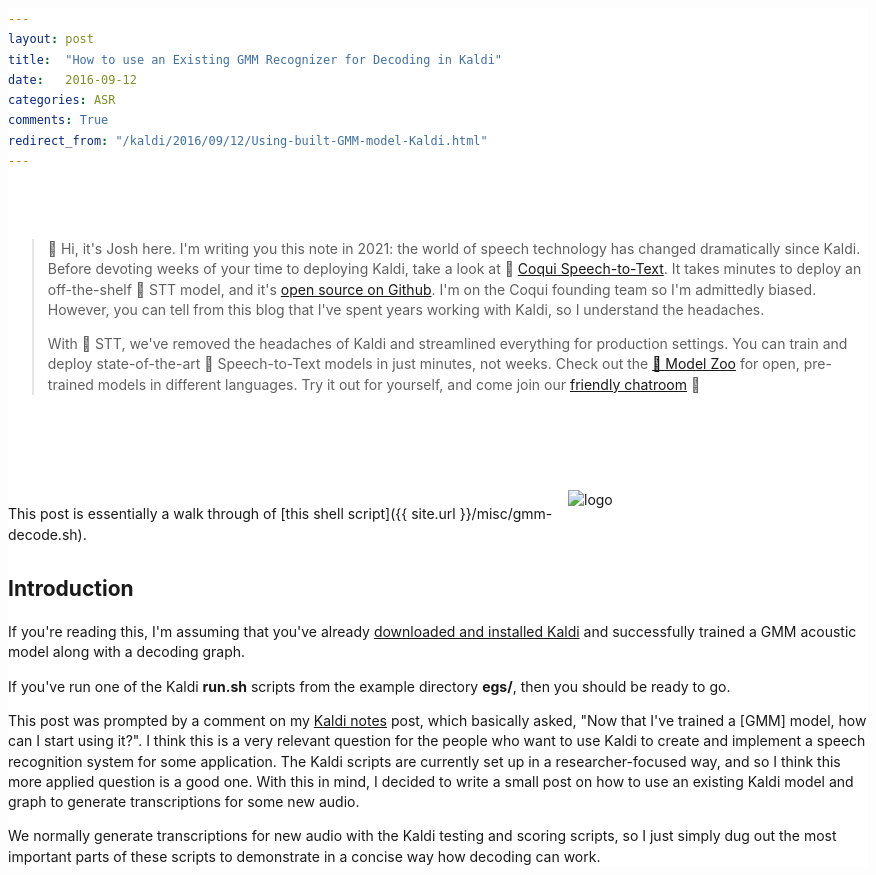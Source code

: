 ```yaml
---
layout: post
title:  "How to use an Existing GMM Recognizer for Decoding in Kaldi"
date:   2016-09-12
categories: ASR
comments: True
redirect_from: "/kaldi/2016/09/12/Using-built-GMM-model-Kaldi.html"
---
```


<br/>
<br/>

> 👋 Hi, it's Josh here. I'm writing you this note in 2021: the world of speech technology has changed dramatically since Kaldi. Before devoting weeks of your time to deploying Kaldi, take a look at 🐸 [Coqui Speech-to-Text][coqui-github]. It takes minutes to deploy an off-the-shelf 🐸 STT model, and it's [open source on Github][coqui-github]. I'm on the Coqui founding team so I'm admittedly biased. However, you can tell from this blog that I've spent years working with Kaldi, so I understand the headaches.
>
> With 🐸 STT, we've removed the headaches of Kaldi and streamlined everything for production settings. You can train and deploy state-of-the-art 🐸 Speech-to-Text models in just minutes, not weeks. Check out the [🐸 Model Zoo][coqui-model-zoo] for open, pre-trained models in different languages. Try it out for yourself, and come join our [friendly chatroom][coqui-gitter] 💚

<br/>
<br/>
<br/>
<br/>

<img src="/misc/kaldi_text_and_logo.png" align="right" alt="logo" style="width: 300px;"/>

This post is essentially a walk through of [this shell script]({{ site.url }}/misc/gmm-decode.sh).

## Introduction

If you're reading this, I'm assuming that you've already [downloaded and installed Kaldi][kaldi-install] and successfully trained a GMM acoustic model along with a decoding graph. 

If you've run one of the Kaldi **run.sh** scripts from the example directory **egs/**, then you should be ready to go.

This post was prompted by a comment on my [Kaldi notes][kaldi-notes] post, which basically asked, "Now that I've trained a [GMM] model, how can I start using it?". I think this is a very relevant question for the people who want to use Kaldi to create and implement a speech recognition system for some application. The Kaldi scripts are currently set up in a researcher-focused way, and so I think this more applied question is a good one. With this in mind, I decided to write a small post on how to use an existing Kaldi model and graph to generate transcriptions for some new audio.

We normally generate transcriptions for new audio with the Kaldi testing and scoring scripts, so I just simply dug out the most important parts of these scripts to demonstrate in a concise way how decoding can work. 


[kaldi-install]: http://jrmeyer.github.io/kaldi/2016/01/26/Installing-Kaldi.html
[kaldi-notes]: http://jrmeyer.github.io/kaldi/2016/02/01/Kaldi-notes.html
[coqui-gitter]: https://gitter.im/coqui-ai/STT
[coqui-model-zoo]: https://coqui.ai/models
[coqui-github]: https://github.com/coqui-ai/stt